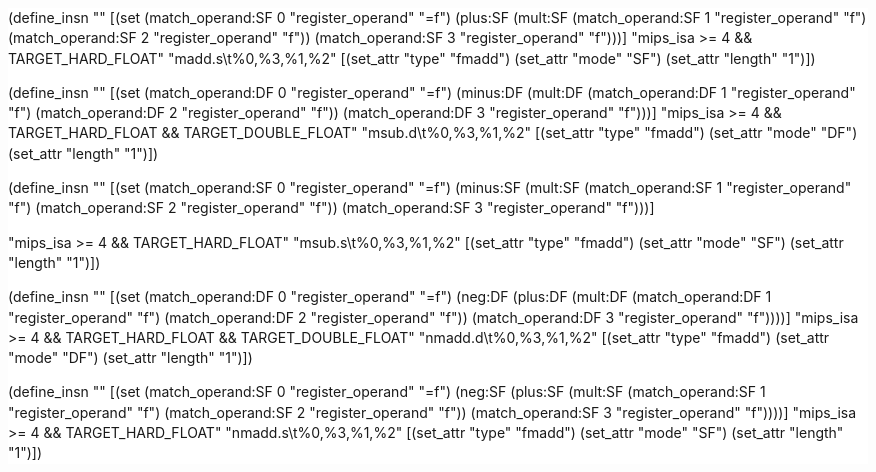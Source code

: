 (define_insn ""
  [(set (match_operand:SF 0 "register_operand" "=f")
	(plus:SF (mult:SF (match_operand:SF 1 "register_operand" "f")
			  (match_operand:SF 2 "register_operand" "f"))
		 (match_operand:SF 3 "register_operand" "f")))]
  "mips_isa >= 4 && TARGET_HARD_FLOAT"
  "madd.s\\t%0,%3,%1,%2"
  [(set_attr "type"	"fmadd")
   (set_attr "mode"	"SF")
   (set_attr "length"	"1")])

(define_insn ""
  [(set (match_operand:DF 0 "register_operand" "=f")
	(minus:DF (mult:DF (match_operand:DF 1 "register_operand" "f")
			   (match_operand:DF 2 "register_operand" "f"))
		  (match_operand:DF 3 "register_operand" "f")))]
  "mips_isa >= 4 && TARGET_HARD_FLOAT && TARGET_DOUBLE_FLOAT"
  "msub.d\\t%0,%3,%1,%2"
  [(set_attr "type"	"fmadd")
   (set_attr "mode"	"DF")
   (set_attr "length"	"1")])

(define_insn ""
  [(set (match_operand:SF 0 "register_operand" "=f")
	(minus:SF (mult:SF (match_operand:SF 1 "register_operand" "f")
			   (match_operand:SF 2 "register_operand" "f"))
		  (match_operand:SF 3 "register_operand" "f")))]
		  
  "mips_isa >= 4 && TARGET_HARD_FLOAT"
  "msub.s\\t%0,%3,%1,%2"
  [(set_attr "type"	"fmadd")
   (set_attr "mode"	"SF")
   (set_attr "length"	"1")])

(define_insn ""
  [(set (match_operand:DF 0 "register_operand" "=f")
	(neg:DF (plus:DF (mult:DF (match_operand:DF 1 "register_operand" "f")
				  (match_operand:DF 2 "register_operand" "f"))
			 (match_operand:DF 3 "register_operand" "f"))))]
  "mips_isa >= 4 && TARGET_HARD_FLOAT && TARGET_DOUBLE_FLOAT"
  "nmadd.d\\t%0,%3,%1,%2"
  [(set_attr "type"	"fmadd")
   (set_attr "mode"	"DF")
   (set_attr "length"	"1")])

(define_insn ""
  [(set (match_operand:SF 0 "register_operand" "=f")
	(neg:SF (plus:SF (mult:SF (match_operand:SF 1 "register_operand" "f")
				  (match_operand:SF 2 "register_operand" "f"))
			 (match_operand:SF 3 "register_operand" "f"))))]
  "mips_isa >= 4 && TARGET_HARD_FLOAT"
  "nmadd.s\\t%0,%3,%1,%2"
  [(set_attr "type"	"fmadd")
   (set_attr "mode"	"SF")
   (set_attr "length"	"1")])
